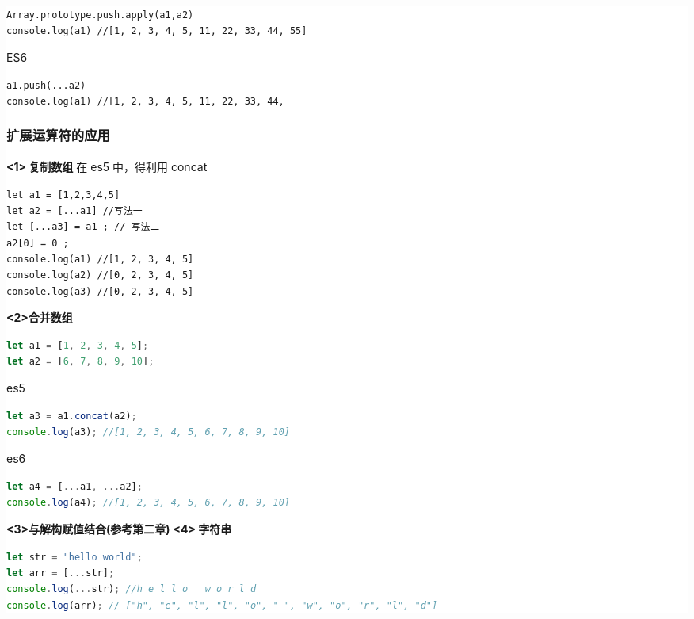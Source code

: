 ```javscript
Array.prototype.push.apply(a1,a2)
console.log(a1) //[1, 2, 3, 4, 5, 11, 22, 33, 44, 55]
```

ES6

```javscript
a1.push(...a2)
console.log(a1) //[1, 2, 3, 4, 5, 11, 22, 33, 44,
```

### 扩展运算符的应用

**<1> 复制数组**
在 es5 中，得利用 concat

```javscript
let a1 = [1,2,3,4,5]
let a2 = [...a1] //写法一
let [...a3] = a1 ; // 写法二
a2[0] = 0 ;
console.log(a1) //[1, 2, 3, 4, 5]
console.log(a2) //[0, 2, 3, 4, 5]
console.log(a3) //[0, 2, 3, 4, 5]

```

**<2>合并数组**

```javascript
let a1 = [1, 2, 3, 4, 5];
let a2 = [6, 7, 8, 9, 10];
```

es5

```javascript
let a3 = a1.concat(a2);
console.log(a3); //[1, 2, 3, 4, 5, 6, 7, 8, 9, 10]
```

es6

```javascript
let a4 = [...a1, ...a2];
console.log(a4); //[1, 2, 3, 4, 5, 6, 7, 8, 9, 10]
```

**<3>与解构赋值结合(参考第二章)**
**<4> 字符串**

```javascript
let str = "hello world";
let arr = [...str];
console.log(...str); //h e l l o   w o r l d
console.log(arr); // ["h", "e", "l", "l", "o", " ", "w", "o", "r", "l", "d"]
```
